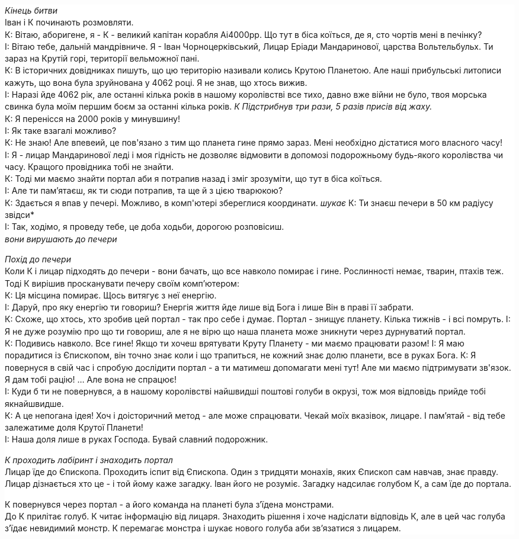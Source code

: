 *Кінець битви*  
Іван і К починають розмовляти.  
К: Вітаю, аборигене, я - К - великий капітан корабля Аі4000рр. Що тут в біса коїться, де я, сто чортів мені в печінку?  
І: Вітаю тебе, дальній мандрівниче. Я - Іван Чорноцерківський, Лицар Еріади Мандаринової, царства Вольтельбульх. Ти зараз на Крутій горі, території вельможної пані.  
К: В історичних довідниках пишуть, що цю територію називали колись Крутою Планетою. Але  наші прибульські литописи кажуть, що вона була зруйнована у 4062 році. Я не знав, що хтось вижив.  
І: Наразі йде 4062 рік, але останні кілька років в нашому королівстві все тихо, давно вже війни не було, твоя морська свинка була моїм першим боєм за останні кілька років. 
*К Підстрибнув три рази, 5 разів присів від жаху.*  
К: Я перенісся на 2000 років у минувшину!  
І: Як таке взагалі можливо?  
К: Не знаю! Але впевеий, це пов'язано з тим що планета гине прямо зараз. Мені необхідно дістатися мого власного часу!  
І: Я -  лицар Мандаринової леді і моя гідність не дозволяє відмовити в допомозі подорожньому будь-якого королівства чи часу. Кращого провідника тобі не знайти.  
К: Тоді ми маємо знайти портал аби я потрапив назад і зміг зрозуміти, що тут в біса коїться.  
І: Але ти пам’ятаєш, як ти сюди потрапив, та ще й з цією тварюкою?  
К: Здається я впав у печері. Можливо, в комп'ютері збереглися координати. *шукає* 
К: Ти знаєш печери в 50 км радіусу звідси*  
І:  Так, ходімо, я проведу тебе, це доба ходьби, дорогою розповісиш.  
*вони вирушають до печери*  
  
*Похід до печери*  
Коли К і лицар підходять до печери - вони бачать, що все навколо помирає і гине. Рослинності немає, тварин, птахів теж. Тоді К вирішив просканувати печеру своїм комп’ютером:  
К: Ця місцина помирає. Щось витягує з неї енергію.  
I: Даруй, про яку енергію ти говориш? Енергія життя йде лише від Бога і лише Він в праві її забрати.  
К: Схоже, що хтось, хто зробив цей портал - так про себе і думає. Портал - знищує планету. Кілька тижнів - і всі помруть. 
І: Я не дуже розумію про що ти говориш, але я не вірю що наша планета може зникнути через дурнуватий портал.  
К: Подивись навколо. Все гине! Якщо ти хочеш врятувати Круту Планету - ми маємо працювати разом! 
І:  Я маю порадитися із Єпископом, він точно знає коли і що трапиться, не кожний знає долю планети, все в руках Бога. 
К: Я повернуся в свій час і спробую дослідити портал - а ти матимеш допомагати мені тут! Але ми маємо підтримувати зв'язок. Я дам тобі рацію! … Але вона не спрацює!  
І: Куди б ти не повернувся, а в нашому королівстві найшвидші поштові голуби в окрузі, тож моя відповідь прийде тобі якнайшвидше.  
К: А це непогана ідея! Хоч і доісторичний метод - але може спрацювати. Чекай моїх вказівок, лицаре. І пам’ятай - від тебе залежатиме доля Крутої Планети!  
І: Наша доля лише в руках Господа. Бувай славний подорожник.  
  
*К проходить лабіринт і знаходить портал*  
Лицар їде до Єпископа. Проходить іспит від Єпископа. Один з тридцяти монахів, яких Єпископ сам навчав, знає правду. Лицар дізнається хто це -  і той йому каже загадку. Іван його не розуміє. Загадку надсилає голубом К, а сам їде до портала.  

К повернувся через портал - а його команда на планеті була з’їдена монстрами.   
До К прилітає голуб. К читає інформацію від лицаря. Знаходить рішення і хоче надіслати відповідь К, але  в цей час голуба з’їдає невидимий монстр. К перемагає монстра і шукає нового голуба аби зв’язатися з лицарем.  
